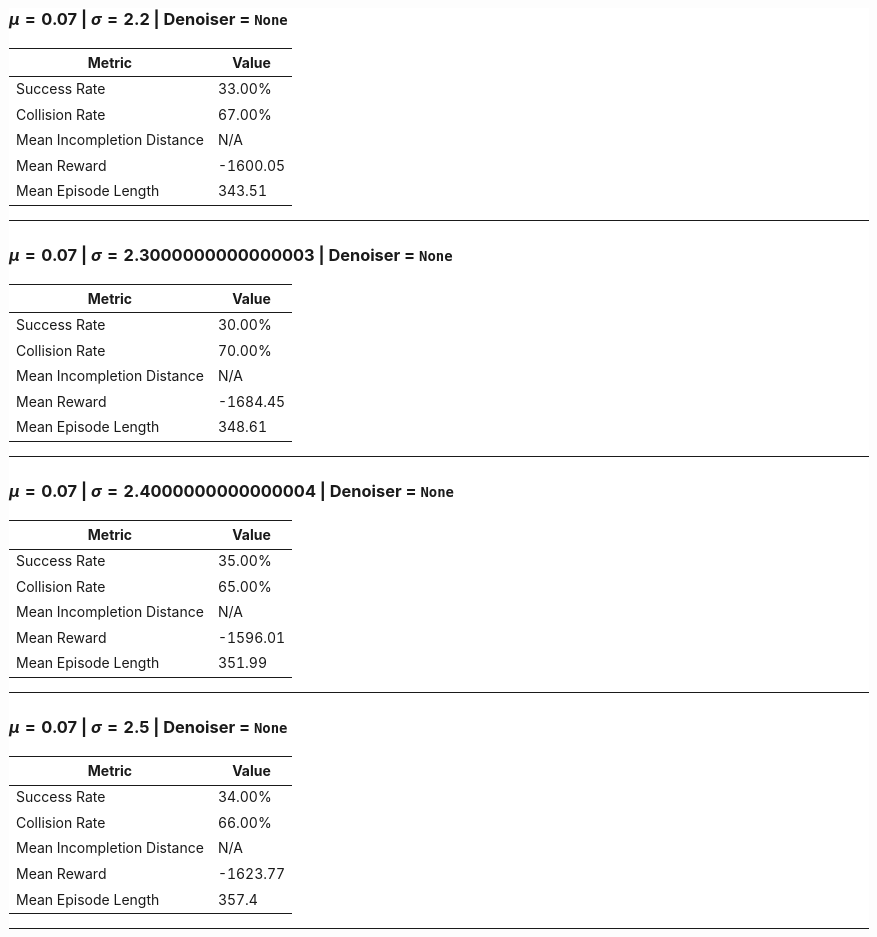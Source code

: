 ### $\mu = 0.07$ | $\sigma = 2.2$ | Denoiser = `None`

| Metric                     | Value    |
|----------------------------|----------|
| Success Rate               | 33.00%   |
| Collision Rate             | 67.00%   |
| Mean Incompletion Distance | N/A      |
| Mean Reward                | -1600.05 |
| Mean Episode Length        | 343.51   |
---

### $\mu = 0.07$ | $\sigma = 2.3000000000000003$ | Denoiser = `None`

| Metric                     | Value    |
|----------------------------|----------|
| Success Rate               | 30.00%   |
| Collision Rate             | 70.00%   |
| Mean Incompletion Distance | N/A      |
| Mean Reward                | -1684.45 |
| Mean Episode Length        | 348.61   |
---

### $\mu = 0.07$ | $\sigma = 2.4000000000000004$ | Denoiser = `None`

| Metric                     | Value    |
|----------------------------|----------|
| Success Rate               | 35.00%   |
| Collision Rate             | 65.00%   |
| Mean Incompletion Distance | N/A      |
| Mean Reward                | -1596.01 |
| Mean Episode Length        | 351.99   |
---

### $\mu = 0.07$ | $\sigma = 2.5$ | Denoiser = `None`

| Metric                     | Value    |
|----------------------------|----------|
| Success Rate               | 34.00%   |
| Collision Rate             | 66.00%   |
| Mean Incompletion Distance | N/A      |
| Mean Reward                | -1623.77 |
| Mean Episode Length        | 357.4    |
---
